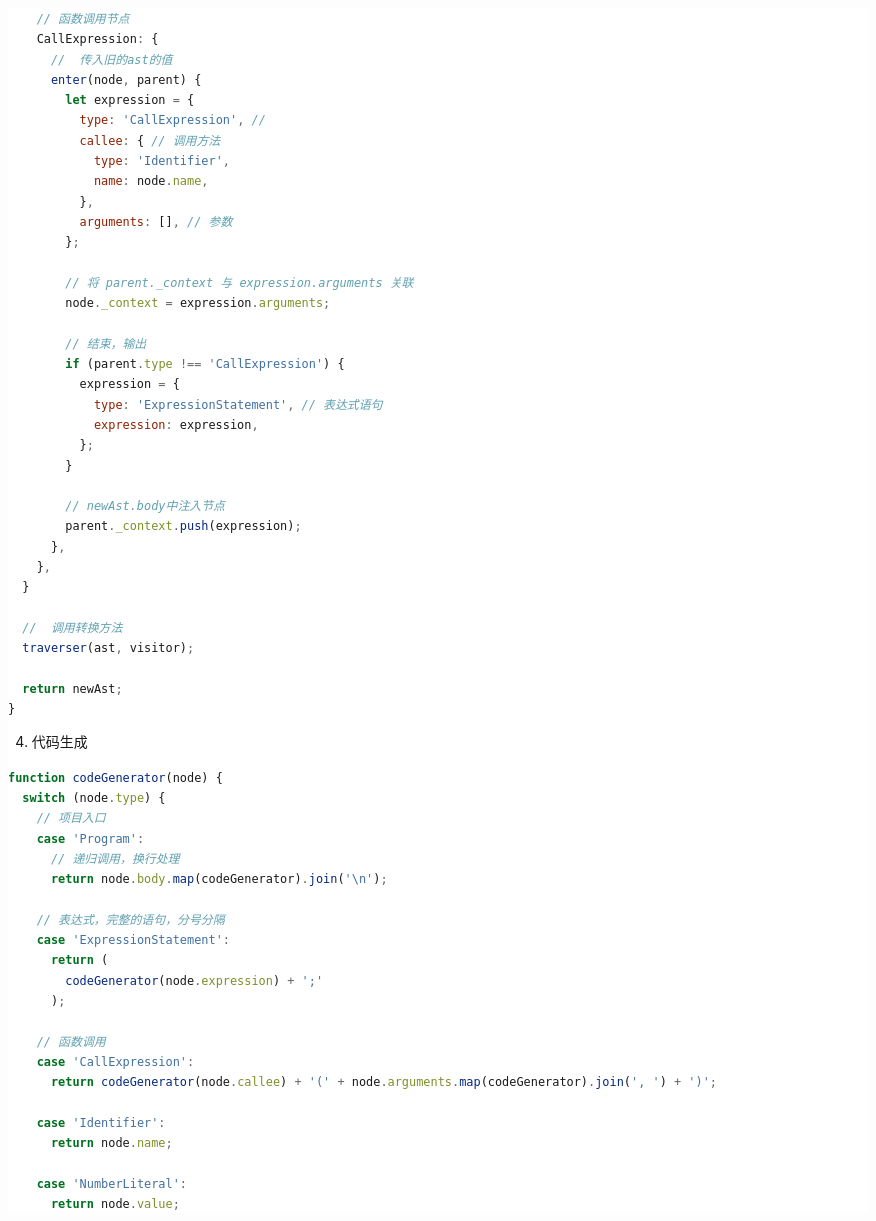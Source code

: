 ``` js
    // 函数调用节点 
    CallExpression: {
      //  传入旧的ast的值
      enter(node, parent) {
        let expression = {
          type: 'CallExpression', // 
          callee: { // 调用方法
            type: 'Identifier',
            name: node.name,
          },
          arguments: [], // 参数
        };

        // 将 parent._context 与 expression.arguments 关联
        node._context = expression.arguments;

        // 结束，输出
        if (parent.type !== 'CallExpression') {
          expression = {
            type: 'ExpressionStatement', // 表达式语句
            expression: expression,
          };
        }

        // newAst.body中注入节点
        parent._context.push(expression);
      },
    },
  }

  //  调用转换方法  
  traverser(ast, visitor);

  return newAst;
}

```


4. 代码生成

``` js
function codeGenerator(node) {
  switch (node.type) {
    // 项目入口
    case 'Program':
      // 递归调用，换行处理  
      return node.body.map(codeGenerator).join('\n');

    // 表达式，完整的语句，分号分隔
    case 'ExpressionStatement':
      return (
        codeGenerator(node.expression) + ';'
      );

    // 函数调用
    case 'CallExpression':
      return codeGenerator(node.callee) + '(' + node.arguments.map(codeGenerator).join(', ') + ')';

    case 'Identifier':
      return node.name;

    case 'NumberLiteral':
      return node.value;
```